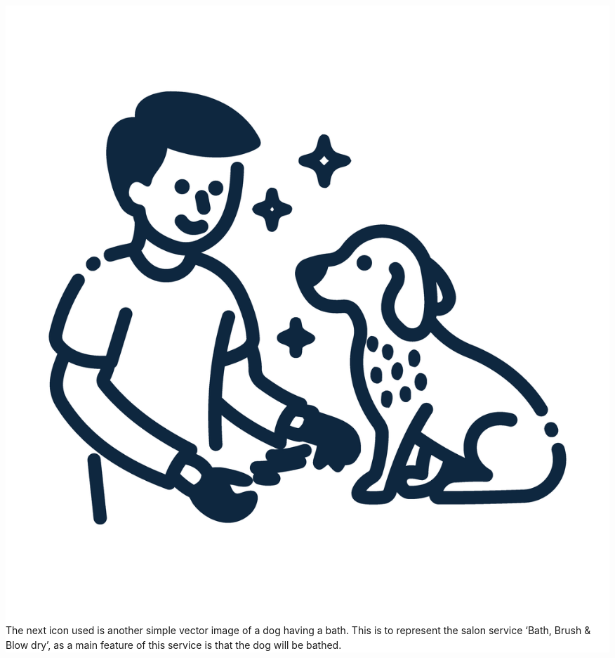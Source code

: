 ![Puppy Groom Icon](documentation/puppy_groom.png)

The next icon used is another simple vector image of a dog having a bath. This is to represent the salon service ‘Bath, Brush & Blow dry’, as a main feature of this service is that the dog will be bathed.